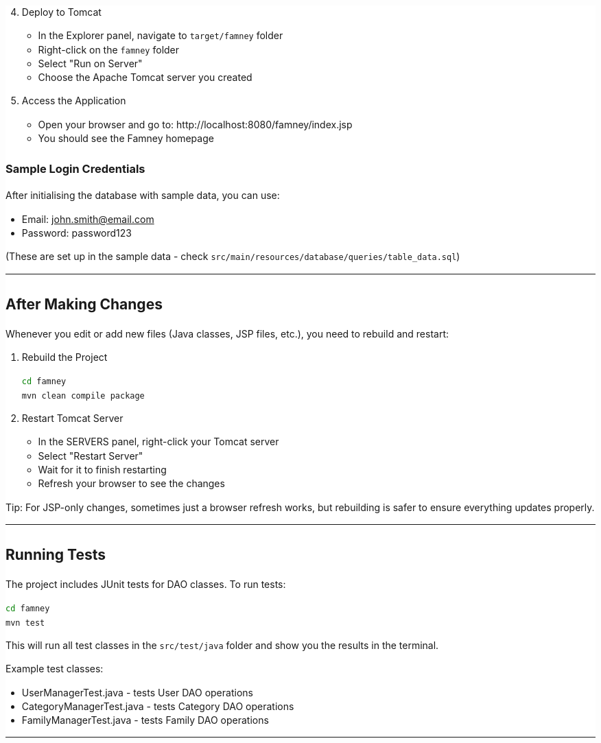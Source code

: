 4. Deploy to Tomcat
   - In the Explorer panel, navigate to `target/famney` folder
   - Right-click on the `famney` folder
   - Select "Run on Server"
   - Choose the Apache Tomcat server you created

5. Access the Application
   - Open your browser and go to: http://localhost:8080/famney/index.jsp
   - You should see the Famney homepage

### Sample Login Credentials

After initialising the database with sample data, you can use:
- Email: john.smith@email.com
- Password: password123

(These are set up in the sample data - check `src/main/resources/database/queries/table_data.sql`)

---

## After Making Changes

Whenever you edit or add new files (Java classes, JSP files, etc.), you need to rebuild and restart:

1. Rebuild the Project
   ```bash
   cd famney
   mvn clean compile package
   ```

2. Restart Tomcat Server
   - In the SERVERS panel, right-click your Tomcat server
   - Select "Restart Server"
   - Wait for it to finish restarting
   - Refresh your browser to see the changes

Tip: For JSP-only changes, sometimes just a browser refresh works, but rebuilding is safer to ensure everything updates properly.

---

## Running Tests

The project includes JUnit tests for DAO classes. To run tests:

```bash
cd famney
mvn test
```

This will run all test classes in the `src/test/java` folder and show you the results in the terminal.

Example test classes:
- UserManagerTest.java - tests User DAO operations
- CategoryManagerTest.java - tests Category DAO operations
- FamilyManagerTest.java - tests Family DAO operations

---